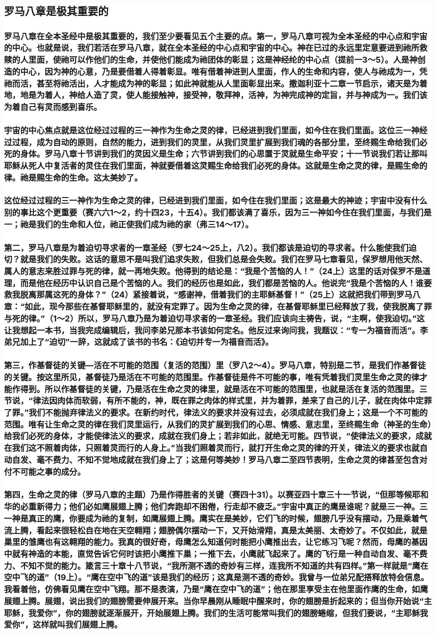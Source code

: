 ## **罗马八章是极其重要的**

### 罗马八章在全本圣经中是极其重要的，我们至少要看见五个主要的点。第一，罗马八章可视为全本圣经的中心点和宇宙的中心。也就是说，我们若活在罗马八章，就在全本圣经的中心点和宇宙的中心。神在已过的永远里定意要进到祂所救赎的人里面，使祂可以作他们的生命，并使他们能成为祂团体的彰显；这是神经纶的中心点（提前一3～5）。人是神创造的中心，因为神的心意，乃是要借着人得着彰显。唯有借着神进到人里面，作人的生命和内容，使人与祂成为一，凭祂而活，甚至将祂活出，人才能成为神的彰显；如此神就能从人里面彰显出来。撒迦利亚十二章一节启示，诸天是为着地，地是为着人，神给人造了灵，使人能接触神，接受神，敬拜神，活神，为神完成神的定旨，并与神成为一。我们该为着自己有灵而感到喜乐。

### 宇宙的中心焦点就是这位经过过程的三一神作为生命之灵的律，已经进到我们里面，如今住在我们里面。这位三一神经过过程，成为自动的原则，自然的能力，进到我们的灵里，从我们灵里扩展到我们魂的各部分里，至终赐生命给我们必死的身体。罗马八章十节讲到我们的灵因义是生命；六节讲到我们的心思置于灵就是生命平安；十一节说我们若让那叫耶稣从死人中复活者的灵住在我们里面，神就要借着这灵赐生命给我们必死的身体。这就是生命之灵的律，是赐生命的律。祂是赐生命的生命。这太美妙了。

### 这位经过过程的三一神作为生命之灵的律，已经进到我们里面，如今住在我们里面；这是最大的神迹；宇宙中没有什么别的事比这个更重要（赛六六1～2，约十四23，十五4）。我们都该满了喜乐，因为三一神如今住在我们里面，与我们是一；祂是我们的生命和人位，祂正使我们成为祂的家（弗三14～17）。

### 第二，罗马八章是为着迫切寻求者的一章圣经（罗七24～25上，八2）。我们都该是迫切的寻求者。什么能使我们迫切？就是我们的失败。这话的意思不是叫我们追求失败，但我们总是会失败。我们在罗马七章看见，保罗想用他天然、属人的意志来胜过罪与死的律，就一再地失败。他得到的结论是：“我是个苦恼的人！”（24上）这里的话对保罗不是道理，而是他在经历中认识自己是个苦恼的人。我们的经历也是如此，我们都是苦恼的人。他说完“我是个苦恼的人！谁要救我脱离那属这死的身体？”（24）紧接着说，“感谢神，借着我们的主耶稣基督！”（25上）这就把我们带到罗马八章：“如此，现今那些在基督耶稣里的，就没有定罪了。因为生命之灵的律，在基督耶稣里已经释放了我，使我脱离了罪与死的律。”（1～2）所以，罗马八章乃是为着迫切寻求者的一章圣经。我们应该向主祷告，说，“主啊，使我迫切。”这让我想起一本书，当我完成编辑后，我问李弟兄那本书该如何定名。他反过来询问我，我题议：“专一为福音而活”。李弟兄加上了“迫切”一辞，这就成了该书的书名：《迫切并专一为福音而活》。

### 第三，作基督徒的关键—活在不可能的范围（复活的范围）里（罗八2～4）。罗马八章，特别是二节，是我们作基督徒的关键。按这里所见，基督徒乃是活在不可能的范围里。作基督徒是件不可能的事，唯有凭着我们灵里生命之灵的律才能作得到。所以作基督徒的关键，乃是活在生命之灵的律里，就是活在不可能的范围里，也就是活在复活的范围里。三节说，“律法因肉体而软弱，有所不能的，神，既在罪之肉体的样式里，并为着罪，差来了自己的儿子，就在肉体中定罪了罪。”我们不能抛弃律法义的要求。在新约时代，律法义的要求并没有过去，必须成就在我们身上；这是一个不可能的范围。唯有让生命之灵的律在我们灵里运行，从我们的灵扩展到我们的心思、情感、意志里，至终赐生命（神圣的生命）给我们必死的身体，才能使律法义的要求，成就在我们身上；若非如此，就绝无可能。四节说，“使律法义的要求，成就在我们这不照着肉体，只照着灵而行的人身上。”当我们照着灵而行，就打开生命之灵的律的开关，律法义的要求也就自动自发、毫不费力、不知不觉地成就在我们身上了；这是何等美妙！罗马八章二至四节表明，生命之灵的律甚至包含对付不可能之事的成分。

### 第四，生命之灵的律（罗马八章的主题）乃是作得胜者的关键（赛四十31）。以赛亚四十章三十一节说，“但那等候耶和华的必重新得力；他们必如鹰展翅上腾；他们奔跑却不困倦，行走却不疲乏。”宇宙中真正的鹰是谁呢？就是三一神。三一神是真正的鹰，你要成为祂的复制，如鹰展翅上腾。鹰实在是美妙，它们飞的时候，翅膀几乎没有摆动，乃是乘着气流上腾，看起来很轻松自在地在天空翱翔；翅膀偶尔摆动一下，又开始滑翔，真是太美丽、太奇妙了。不仅如此，就是巢里的雏鹰也有这翱翔的能力。我真的很好奇，母鹰怎么知道何时能把小鹰推出去，让它练习飞呢？然而，母鹰的基因中就有神造的本能，直觉告诉它何时该把小鹰推下巢；一推下去，小鹰就飞起来了。鹰的飞行是一种自动自发、毫不费力、不知不觉的能力。箴言三十章十八节说，“我所测不透的奇妙有三样，连我所不知道的共有四样。”第一样就是“鹰在空中飞的道”（19上）。“鹰在空中飞的道”该是我们的经历；这真是测不透的奇妙。我曾与一位弟兄配搭释放特会信息。我看着他，仿佛看见鹰在空中飞翔。那不是表演，乃是“鹰在空中飞的道”；他在那里享受主在他里面作鹰的生命，如鹰展翅上腾。展翅，说出我们的翅膀需要伸展开来。当你早晨刚从睡眠中醒来时，你的翅膀是折起来的；但当你开始说“主耶稣，我爱你”，你的翅膀就逐渐展开，开始展翅上腾。我们的生活可能常叫我们的翅膀蜷缩，但我们要说，“主耶稣我爱你”，这样就叫我们展翅上腾。

